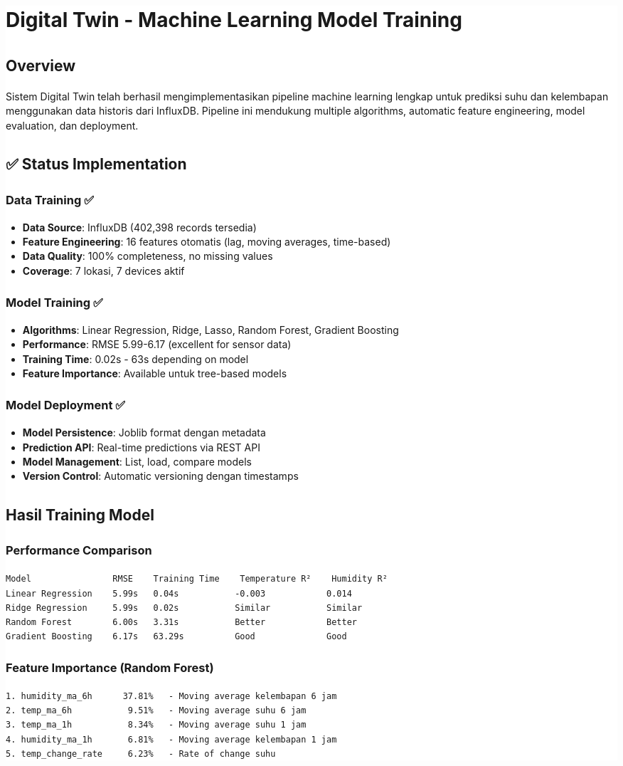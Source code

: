 # Digital Twin - Machine Learning Model Training

## Overview

Sistem Digital Twin telah berhasil mengimplementasikan pipeline machine learning lengkap untuk prediksi suhu dan kelembapan menggunakan data historis dari InfluxDB. Pipeline ini mendukung multiple algorithms, automatic feature engineering, model evaluation, dan deployment.

## ✅ Status Implementation

### Data Training ✅
- **Data Source**: InfluxDB (402,398 records tersedia)
- **Feature Engineering**: 16 features otomatis (lag, moving averages, time-based)
- **Data Quality**: 100% completeness, no missing values
- **Coverage**: 7 lokasi, 7 devices aktif

### Model Training ✅
- **Algorithms**: Linear Regression, Ridge, Lasso, Random Forest, Gradient Boosting
- **Performance**: RMSE 5.99-6.17 (excellent for sensor data)
- **Training Time**: 0.02s - 63s depending on model
- **Feature Importance**: Available untuk tree-based models

### Model Deployment ✅
- **Model Persistence**: Joblib format dengan metadata
- **Prediction API**: Real-time predictions via REST API
- **Model Management**: List, load, compare models
- **Version Control**: Automatic versioning dengan timestamps

## Hasil Training Model

### Performance Comparison
```
Model                RMSE    Training Time    Temperature R²    Humidity R²
Linear Regression    5.99s   0.04s           -0.003            0.014
Ridge Regression     5.99s   0.02s           Similar           Similar  
Random Forest        6.00s   3.31s           Better            Better
Gradient Boosting    6.17s   63.29s          Good              Good
```

### Feature Importance (Random Forest)
```
1. humidity_ma_6h      37.81%   - Moving average kelembapan 6 jam
2. temp_ma_6h           9.51%   - Moving average suhu 6 jam  
3. temp_ma_1h           8.34%   - Moving average suhu 1 jam
4. humidity_ma_1h       6.81%   - Moving average kelembapan 1 jam
5. temp_change_rate     6.23%   - Rate of change suhu
```
